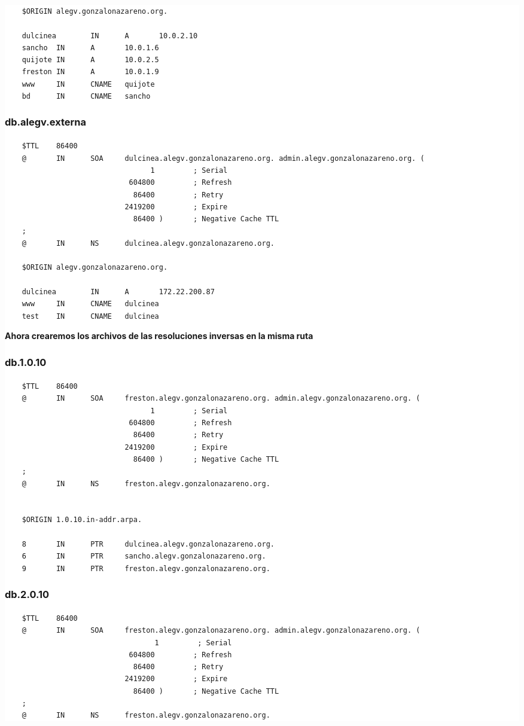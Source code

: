         $ORIGIN alegv.gonzalonazareno.org.
        
        dulcinea        IN      A       10.0.2.10
        sancho  IN      A       10.0.1.6
        quijote IN      A       10.0.2.5
        freston IN      A       10.0.1.9
        www     IN      CNAME   quijote
        bd      IN      CNAME   sancho

### db.alegv.externa

        $TTL    86400
        @       IN      SOA     dulcinea.alegv.gonzalonazareno.org. admin.alegv.gonzalonazareno.org. (
                                      1         ; Serial
                                 604800         ; Refresh
                                  86400         ; Retry
                                2419200         ; Expire
                                  86400 )       ; Negative Cache TTL
        ;
        @       IN      NS      dulcinea.alegv.gonzalonazareno.org.

        $ORIGIN alegv.gonzalonazareno.org.

        dulcinea        IN      A       172.22.200.87
        www     IN      CNAME   dulcinea
        test    IN      CNAME   dulcinea

**Ahora crearemos los archivos de las resoluciones inversas en la misma ruta**

### db.1.0.10

        $TTL    86400
        @       IN      SOA     freston.alegv.gonzalonazareno.org. admin.alegv.gonzalonazareno.org. (
                                      1         ; Serial
                                 604800         ; Refresh
                                  86400         ; Retry
                                2419200         ; Expire
                                  86400 )       ; Negative Cache TTL
        ;
        @       IN      NS      freston.alegv.gonzalonazareno.org.


        $ORIGIN 1.0.10.in-addr.arpa.

        8       IN      PTR     dulcinea.alegv.gonzalonazareno.org.
        6       IN      PTR     sancho.alegv.gonzalonazareno.org.
        9       IN      PTR     freston.alegv.gonzalonazareno.org.

### db.2.0.10

        $TTL    86400
        @       IN      SOA     freston.alegv.gonzalonazareno.org. admin.alegv.gonzalonazareno.org. (
                                       1         ; Serial
                                 604800         ; Refresh
                                  86400         ; Retry
                                2419200         ; Expire
                                  86400 )       ; Negative Cache TTL
        ;
        @       IN      NS      freston.alegv.gonzalonazareno.org.
        
